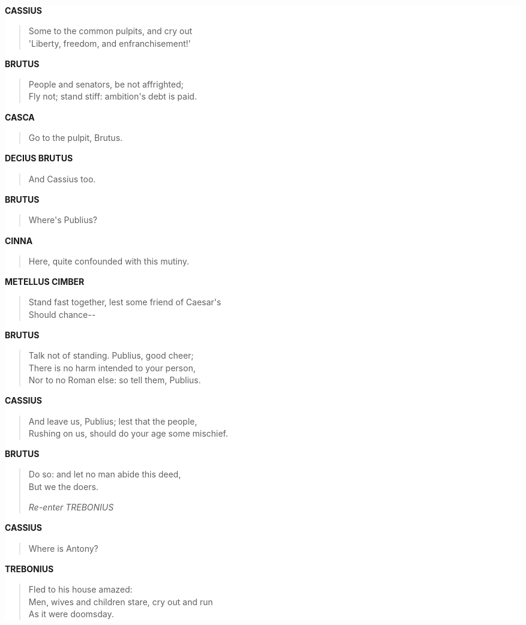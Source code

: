 <span id="speech38">**CASSIUS**</span>

> <span id="3.1.87">Some to the common pulpits, and cry out</span>  
> <span id="3.1.88">'Liberty, freedom, and enfranchisement!'</span>  

<span id="speech39">**BRUTUS**</span>

> <span id="3.1.89">People and senators, be not affrighted;</span>  
> <span id="3.1.90">Fly not; stand stiff: ambition's debt is
> paid.</span>  

<span id="speech40">**CASCA**</span>

> <span id="3.1.91">Go to the pulpit, Brutus.</span>  

<span id="speech41">**DECIUS BRUTUS**</span>

> <span id="3.1.92">And Cassius too.</span>  

<span id="speech42">**BRUTUS**</span>

> <span id="3.1.93">Where's Publius?</span>  

<span id="speech43">**CINNA**</span>

> <span id="3.1.94">Here, quite confounded with this mutiny.</span>  

<span id="speech44">**METELLUS CIMBER**</span>

> <span id="3.1.95">Stand fast together, lest some friend of
> Caesar's</span>  
> <span id="3.1.96">Should chance--</span>  

<span id="speech45">**BRUTUS**</span>

> <span id="3.1.97">Talk not of standing. Publius, good cheer;</span>  
> <span id="3.1.98">There is no harm intended to your person,</span>  
> <span id="3.1.99">Nor to no Roman else: so tell them,
> Publius.</span>  

<span id="speech46">**CASSIUS**</span>

> <span id="3.1.100">And leave us, Publius; lest that the
> people,</span>  
> <span id="3.1.101">Rushing on us, should do your age some
> mischief.</span>  

<span id="speech47">**BRUTUS**</span>

> <span id="3.1.102">Do so: and let no man abide this deed,</span>  
> <span id="3.1.103">But we the doers.</span>  
>
> *Re-enter TREBONIUS*

<span id="speech48">**CASSIUS**</span>

> <span id="3.1.104">Where is Antony?</span>  

<span id="speech49">**TREBONIUS**</span>

> <span id="3.1.105">Fled to his house amazed:</span>  
> <span id="3.1.106">Men, wives and children stare, cry out and
> run</span>  
> <span id="3.1.107">As it were doomsday.</span>  
